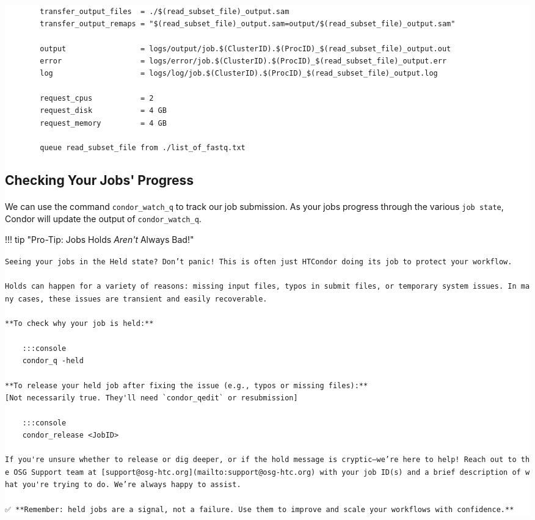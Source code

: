             transfer_output_files  = ./$(read_subset_file)_output.sam
            transfer_output_remaps = "$(read_subset_file)_output.sam=output/$(read_subset_file)_output.sam"
            
            output                 = logs/output/job.$(ClusterID).$(ProcID)_$(read_subset_file)_output.out
            error                  = logs/error/job.$(ClusterID).$(ProcID)_$(read_subset_file)_output.err
            log                    = logs/log/job.$(ClusterID).$(ProcID)_$(read_subset_file)_output.log
            
            request_cpus           = 2
            request_disk           = 4 GB
            request_memory         = 4 GB 
            
            queue read_subset_file from ./list_of_fastq.txt

## Checking Your Jobs' Progress

We can use the command `condor_watch_q` to track our job submission. As your jobs progress through the various `job state`, Condor will update the output of `condor_watch_q`.

!!! tip "Pro-Tip: Jobs Holds *Aren't* Always Bad!"
    
    Seeing your jobs in the Held state? Don’t panic! This is often just HTCondor doing its job to protect your workflow.

    Holds can happen for a variety of reasons: missing input files, typos in submit files, or temporary system issues. In many cases, these issues are transient and easily recoverable.

    **To check why your job is held:**

        :::console
        condor_q -held

    **To release your held job after fixing the issue (e.g., typos or missing files):**
    [Not necessarily true. They'll need `condor_qedit` or resubmission]

        :::console
        condor_release <JobID>

    If you're unsure whether to release or dig deeper, or if the hold message is cryptic—we’re here to help! Reach out to the OSG Support team at [support@osg-htc.org](mailto:support@osg-htc.org) with your job ID(s) and a brief description of what you're trying to do. We’re always happy to assist.

    ✅ **Remember: held jobs are a signal, not a failure. Use them to improve and scale your workflows with confidence.**
